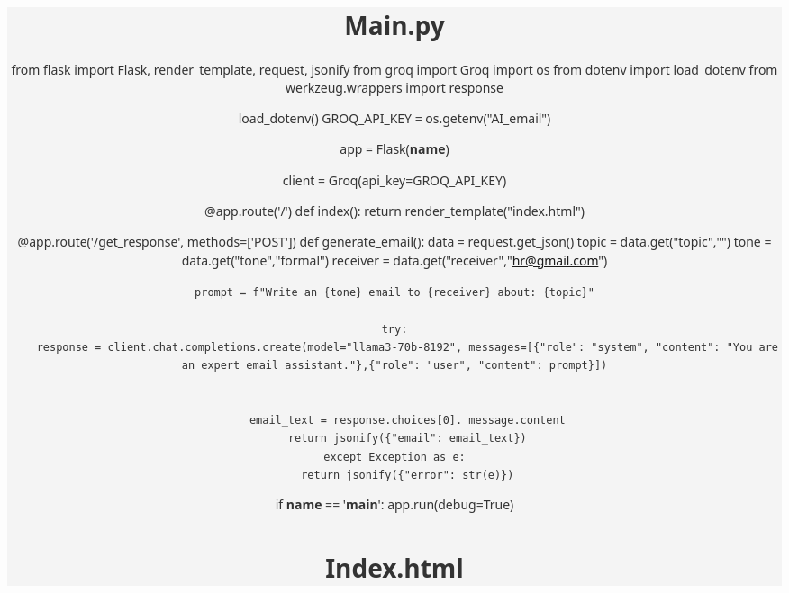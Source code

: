 # Main.py

from flask import Flask, render_template, request, jsonify
from groq import Groq
import os
from dotenv import load_dotenv
from werkzeug.wrappers import response

load_dotenv()
GROQ_API_KEY = os.getenv("AI_email")

app = Flask(__name__)

client = Groq(api_key=GROQ_API_KEY)

@app.route('/')
def index():
    return render_template("index.html")

@app.route('/get_response', methods=['POST'])
def generate_email():
    data = request.get_json()
    topic = data.get("topic","")
    tone = data.get("tone","formal")
    receiver = data.get("receiver","hr@gmail.com")


    prompt = f"Write an {tone} email to {receiver} about: {topic}"

    try:
        response = client.chat.completions.create(model="llama3-70b-8192", messages=[{"role": "system", "content": "You are an expert email assistant."},{"role": "user", "content": prompt}])


        email_text = response.choices[0]. message.content
        return jsonify({"email": email_text})
    except Exception as e:
        return jsonify({"error": str(e)})

if __name__ == '__main__':
  app.run(debug=True)

  # Index.html

  <!DOCTYPE html>
<html lang="en">
<head>
  <meta charset="utf-8">
  <title>AI Email Generator</title>
  <style>
    body {
      font-family: 'Segoe UI', sans-serif;
      background: #f4f4f4;
      padding: 40px;
      color: #333;
      text-align: center;
    }
